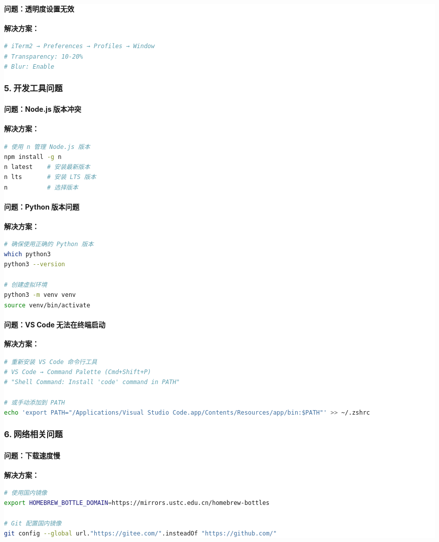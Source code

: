 #### 问题：透明度设置无效
**解决方案：**
```bash
# iTerm2 → Preferences → Profiles → Window
# Transparency: 10-20%
# Blur: Enable
```

### 5. 开发工具问题

#### 问题：Node.js 版本冲突
**解决方案：**
```bash
# 使用 n 管理 Node.js 版本
npm install -g n
n latest    # 安装最新版本
n lts       # 安装 LTS 版本
n           # 选择版本
```

#### 问题：Python 版本问题
**解决方案：**
```bash
# 确保使用正确的 Python 版本
which python3
python3 --version

# 创建虚拟环境
python3 -m venv venv
source venv/bin/activate
```

#### 问题：VS Code 无法在终端启动
**解决方案：**
```bash
# 重新安装 VS Code 命令行工具
# VS Code → Command Palette (Cmd+Shift+P)
# "Shell Command: Install 'code' command in PATH"

# 或手动添加到 PATH
echo 'export PATH="/Applications/Visual Studio Code.app/Contents/Resources/app/bin:$PATH"' >> ~/.zshrc
```

### 6. 网络相关问题

#### 问题：下载速度慢
**解决方案：**
```bash
# 使用国内镜像
export HOMEBREW_BOTTLE_DOMAIN=https://mirrors.ustc.edu.cn/homebrew-bottles

# Git 配置国内镜像
git config --global url."https://gitee.com/".insteadOf "https://github.com/"
```
